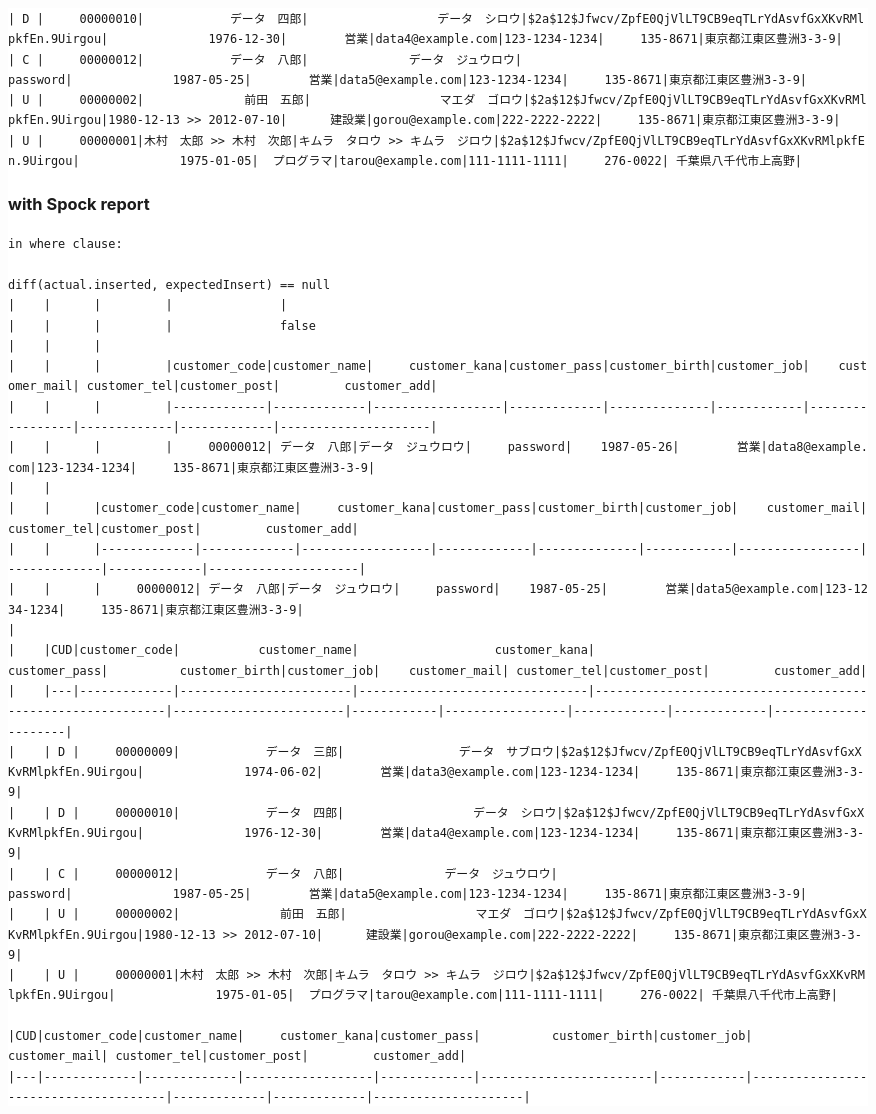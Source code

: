 ```
| D |     00000010|            データ　四郎|                  データ　シロウ|$2a$12$Jfwcv/ZpfE0QjVlLT9CB9eqTLrYdAsvfGxXKvRMlpkfEn.9Uirgou|              1976-12-30|        営業|data4@example.com|123-1234-1234|     135-8671|東京都江東区豊洲3-3-9|
| C |     00000012|            データ　八郎|              データ　ジュウロウ|                                                    password|              1987-05-25|        営業|data5@example.com|123-1234-1234|     135-8671|東京都江東区豊洲3-3-9|
| U |     00000002|              前田　五郎|                  マエダ　ゴロウ|$2a$12$Jfwcv/ZpfE0QjVlLT9CB9eqTLrYdAsvfGxXKvRMlpkfEn.9Uirgou|1980-12-13 >> 2012-07-10|      建設業|gorou@example.com|222-2222-2222|     135-8671|東京都江東区豊洲3-3-9|
| U |     00000001|木村　太郎 >> 木村　次郎|キムラ　タロウ >> キムラ　ジロウ|$2a$12$Jfwcv/ZpfE0QjVlLT9CB9eqTLrYdAsvfGxXKvRMlpkfEn.9Uirgou|              1975-01-05|  プログラマ|tarou@example.com|111-1111-1111|     276-0022| 千葉県八千代市上高野|
```

### with Spock report
```
in where clause:

diff(actual.inserted, expectedInsert) == null
|    |      |         |               |
|    |      |         |               false
|    |      |          
|    |      |         |customer_code|customer_name|     customer_kana|customer_pass|customer_birth|customer_job|    customer_mail| customer_tel|customer_post|         customer_add|
|    |      |         |-------------|-------------|------------------|-------------|--------------|------------|-----------------|-------------|-------------|---------------------|
|    |      |         |     00000012| データ　八郎|データ　ジュウロウ|     password|    1987-05-26|        営業|data8@example.com|123-1234-1234|     135-8671|東京都江東区豊洲3-3-9|
|    |       
|    |      |customer_code|customer_name|     customer_kana|customer_pass|customer_birth|customer_job|    customer_mail| customer_tel|customer_post|         customer_add|
|    |      |-------------|-------------|------------------|-------------|--------------|------------|-----------------|-------------|-------------|---------------------|
|    |      |     00000012| データ　八郎|データ　ジュウロウ|     password|    1987-05-25|        営業|data5@example.com|123-1234-1234|     135-8671|東京都江東区豊洲3-3-9|
|     
|    |CUD|customer_code|           customer_name|                   customer_kana|                                               customer_pass|          customer_birth|customer_job|    customer_mail| customer_tel|customer_post|         customer_add|
|    |---|-------------|------------------------|--------------------------------|------------------------------------------------------------|------------------------|------------|-----------------|-------------|-------------|---------------------|
|    | D |     00000009|            データ　三郎|                データ　サブロウ|$2a$12$Jfwcv/ZpfE0QjVlLT9CB9eqTLrYdAsvfGxXKvRMlpkfEn.9Uirgou|              1974-06-02|        営業|data3@example.com|123-1234-1234|     135-8671|東京都江東区豊洲3-3-9|
|    | D |     00000010|            データ　四郎|                  データ　シロウ|$2a$12$Jfwcv/ZpfE0QjVlLT9CB9eqTLrYdAsvfGxXKvRMlpkfEn.9Uirgou|              1976-12-30|        営業|data4@example.com|123-1234-1234|     135-8671|東京都江東区豊洲3-3-9|
|    | C |     00000012|            データ　八郎|              データ　ジュウロウ|                                                    password|              1987-05-25|        営業|data5@example.com|123-1234-1234|     135-8671|東京都江東区豊洲3-3-9|
|    | U |     00000002|              前田　五郎|                  マエダ　ゴロウ|$2a$12$Jfwcv/ZpfE0QjVlLT9CB9eqTLrYdAsvfGxXKvRMlpkfEn.9Uirgou|1980-12-13 >> 2012-07-10|      建設業|gorou@example.com|222-2222-2222|     135-8671|東京都江東区豊洲3-3-9|
|    | U |     00000001|木村　太郎 >> 木村　次郎|キムラ　タロウ >> キムラ　ジロウ|$2a$12$Jfwcv/ZpfE0QjVlLT9CB9eqTLrYdAsvfGxXKvRMlpkfEn.9Uirgou|              1975-01-05|  プログラマ|tarou@example.com|111-1111-1111|     276-0022| 千葉県八千代市上高野|
 
|CUD|customer_code|customer_name|     customer_kana|customer_pass|          customer_birth|customer_job|                         customer_mail| customer_tel|customer_post|         customer_add|
|---|-------------|-------------|------------------|-------------|------------------------|------------|--------------------------------------|-------------|-------------|---------------------|
```